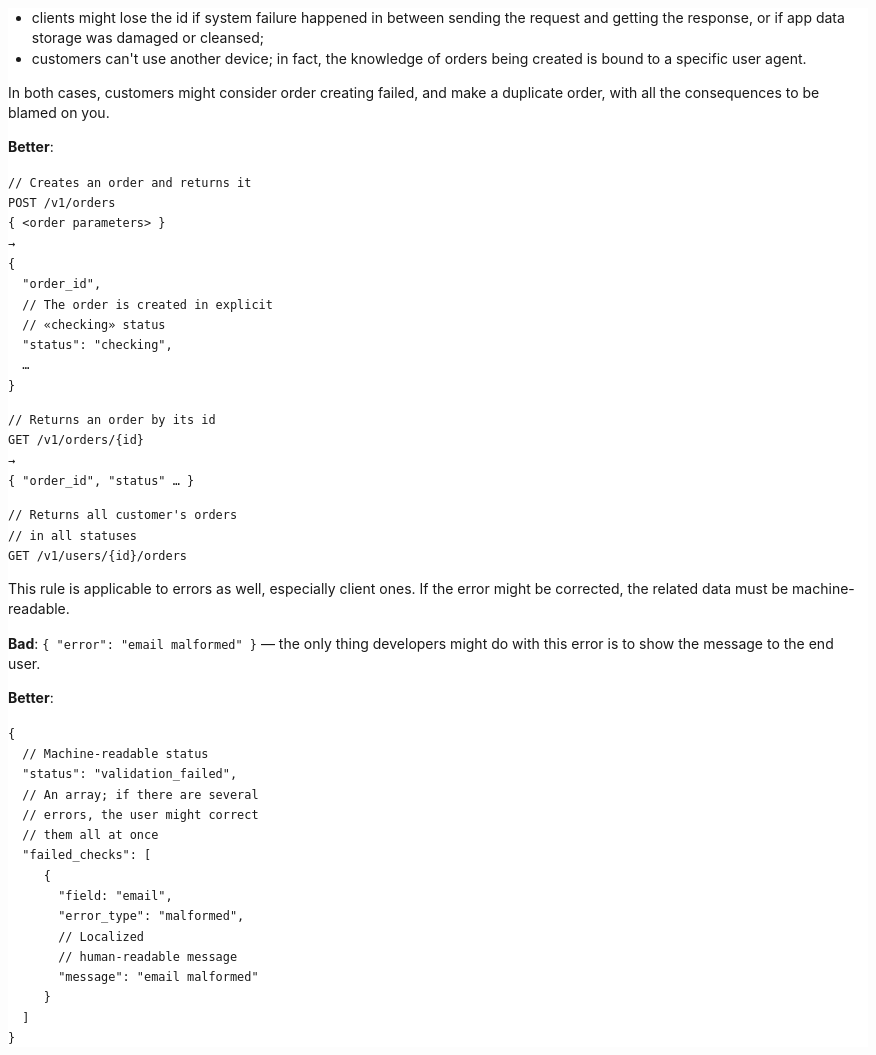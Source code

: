   * clients might lose the id if system failure happened in between sending the request and getting the response, or if app data storage was damaged or cleansed;
  * customers can't use another device; in fact, the knowledge of orders being created is bound to a specific user agent.

In both cases, customers might consider order creating failed, and make a duplicate order, with all the consequences to be blamed on you.

**Better**:
```
// Creates an order and returns it
POST /v1/orders
{ <order parameters> }
→
{
  "order_id",
  // The order is created in explicit
  // «checking» status
  "status": "checking",
  …
}
```
```
// Returns an order by its id
GET /v1/orders/{id}
→
{ "order_id", "status" … }
```
```
// Returns all customer's orders
// in all statuses
GET /v1/users/{id}/orders
```

This rule is applicable to errors as well, especially client ones. If the error might be corrected, the related data must be machine-readable.

**Bad**: `{ "error": "email malformed" }`
— the only thing developers might do with this error is to show the message to the end user.

**Better**:
```
{
  // Machine-readable status
  "status": "validation_failed",
  // An array; if there are several
  // errors, the user might correct
  // them all at once
  "failed_checks": [
     {
       "field: "email",
       "error_type": "malformed",
       // Localized 
       // human-readable message
       "message": "email malformed"
     }
  ]
}
```
